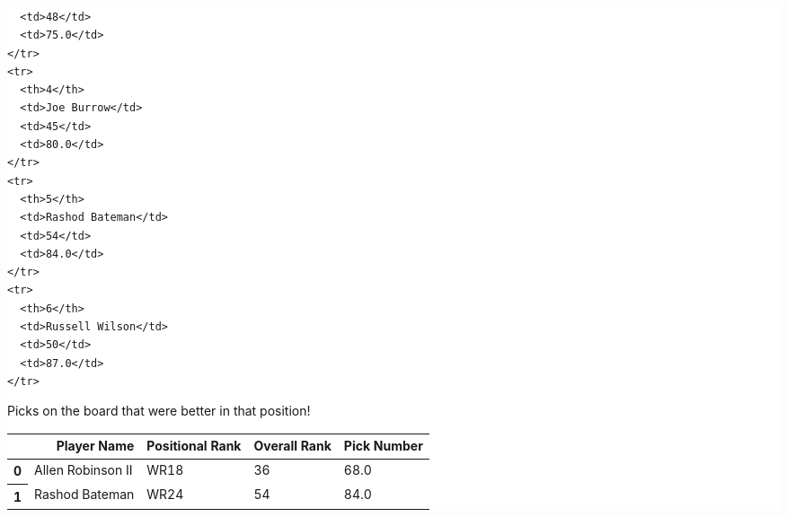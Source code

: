       <td>48</td>
      <td>75.0</td>
    </tr>
    <tr>
      <th>4</th>
      <td>Joe Burrow</td>
      <td>45</td>
      <td>80.0</td>
    </tr>
    <tr>
      <th>5</th>
      <td>Rashod Bateman</td>
      <td>54</td>
      <td>84.0</td>
    </tr>
    <tr>
      <th>6</th>
      <td>Russell Wilson</td>
      <td>50</td>
      <td>87.0</td>
    </tr>
  </tbody>
</table>

Picks on the board that were better in that position!

<table  class="dataframe">
  <thead>
    <tr style="text-align: right;">
      <th></th>
      <th>Player Name</th>
      <th>Positional Rank</th>
      <th>Overall Rank</th>
      <th>Pick Number</th>
    </tr>
  </thead>
  <tbody>
    <tr>
      <th>0</th>
      <td>Allen Robinson II</td>
      <td>WR18</td>
      <td>36</td>
      <td>68.0</td>
    </tr>
    <tr>
      <th>1</th>
      <td>Rashod Bateman</td>
      <td>WR24</td>
      <td>54</td>
      <td>84.0</td>
    </tr>
  </tbody>
</table>
